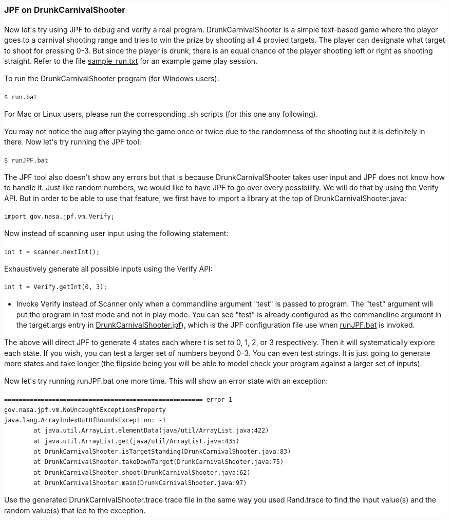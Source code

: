 ### JPF on DrunkCarnivalShooter

Now let's try using JPF to debug and verify a real program.  DrunkCarnivalShooter is a simple text-based game where the player goes to a carnival shooting range and tries to win the prize by shooting all 4 provied targets.  The player can designate what target to shoot for pressing 0-3.  But since the player is drunk, there is an equal chance of the player shooting left or right as shooting straight.  Refer to the file [sample_run.txt](sample_run.txt) for an example game play session.

To run the DrunkCarnivalShooter program (for Windows users):
```
$ run.bat
```

For Mac or Linux users, please run the corresponding .sh scripts (for this one any following).

You may not notice the bug after playing the game once or twice due to the randomness of the shooting but it is definitely in there.  Now let's try running the JPF tool:
```
$ runJPF.bat
```

The JPF tool also doesn't show any errors but that is because DrunkCarnivalShooter takes user input and JPF does not know how to handle it.  Just like random numbers, we would like to have JPF to go over every possibility.  We will do that by using the Verify API.  But in order to be able to use that feature, we first have to import a library at the top of DrunkCarnivalShooter.java:
```
import gov.nasa.jpf.vm.Verify;
```
Now instead of scanning user input using the following statement:
```
int t = scanner.nextInt();
```
Exhaustively generate all possible inputs using the Verify API:
```
int t = Verify.getInt(0, 3);
```
* Invoke Verify instead of Scanner only when a commandline argument "test" is passed to program.  The "test" argument will put the program in test mode and not in play mode.  You can see "test" is already configured as the commandline argument in the target.args entry in [DrunkCarnivalShooter.jpf](DrunkCarnivalShooter/DrunkCarnivalShooter.jpf)), which is the JPF configuration file use when [runJPF.bat](DrunkCarnivalShooter/runJPF.bat) is invoked.

The above will direct JPF to generate 4 states each where t is set to 0, 1, 2, or 3 respectively.  Then it will systematically explore each state.  If you wish, you can test a larger set of numbers beyond 0-3.  You can even test strings.  It is just going to generate more states and take longer (the flipside being you will be able to model check your program against a larger set of inputs).

Now let's try running runJPF.bat one more time.  This will show an error state with an exception:
```
====================================================== error 1
gov.nasa.jpf.vm.NoUncaughtExceptionsProperty
java.lang.ArrayIndexOutOfBoundsException: -1
        at java.util.ArrayList.elementData(java/util/ArrayList.java:422)
        at java.util.ArrayList.get(java/util/ArrayList.java:435)
        at DrunkCarnivalShooter.isTargetStanding(DrunkCarnivalShooter.java:83)
        at DrunkCarnivalShooter.takeDownTarget(DrunkCarnivalShooter.java:75)
        at DrunkCarnivalShooter.shoot(DrunkCarnivalShooter.java:62)
        at DrunkCarnivalShooter.main(DrunkCarnivalShooter.java:97)
```
Use the generated DrunkCarnivalShooter.trace trace file in the same way you used Rand.trace to find the input value(s) and the random value(s) that led to the exception.
